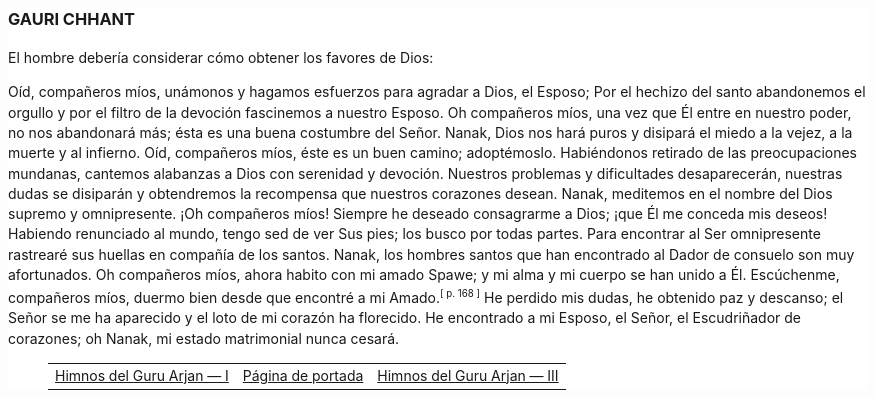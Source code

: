 ### GAURI CHHANT

El hombre debería considerar cómo obtener los favores de Dios:

Oíd, compañeros míos, unámonos y hagamos esfuerzos para agradar a Dios, el Esposo;
Por el hechizo del santo abandonemos el orgullo y por el filtro de la devoción fascinemos a nuestro Esposo.
Oh compañeros míos, una vez que Él entre en nuestro poder, no nos abandonará más; ésta es una buena costumbre del Señor.
Nanak, Dios nos hará puros y disipará el miedo a la vejez, a la muerte y al infierno.
Oíd, compañeros míos, éste es un buen camino; adoptémoslo.
Habiéndonos retirado de las preocupaciones mundanas, cantemos alabanzas a Dios con serenidad y devoción.
Nuestros problemas y dificultades desaparecerán, nuestras dudas se disiparán y obtendremos la recompensa que nuestros corazones desean.
Nanak, meditemos en el nombre del Dios supremo y omnipresente.
¡Oh compañeros míos! Siempre he deseado consagrarme a Dios; ¡que Él me conceda mis deseos!
Habiendo renunciado al mundo, tengo sed de ver Sus pies; los busco por todas partes.
Para encontrar al Ser omnipresente rastrearé sus huellas en compañía de los santos.
Nanak, los hombres santos que han encontrado al Dador de consuelo son muy afortunados.
Oh compañeros míos, ahora habito con mi amado Spawe; y mi alma y mi cuerpo se han unido a Él.
Escúchenme, compañeros míos, duermo bien desde que encontré a mi Amado.<span id="p168"><sup><small>[ p. 168 ]</small></sup></span>
He perdido mis dudas, he obtenido paz y descanso; el Señor se me ha aparecido y el loto de mi corazón ha florecido.
He encontrado a mi Esposo, el Señor, el Escudriñador de corazones; oh Nanak, mi estado matrimonial nunca cesará.

<figure class="table chapter-navigator">
  <table>
    <tbody>
      <tr>
        <td>
        <a href="/es/book/Sikhism/The_Sikh_Religion_Volume_3/Arjan_Hyms_1">
          <span class="mdi mdi-arrow-left-drop-circle"></span><span class="pl-2">Himnos del Guru Arjan — I</span>
        </a>
        </td>
        <td>
        <a href="/es/book/Sikhism/The_Sikh_Religion_Volume_3">
          <span class="mdi mdi-book-open-variant"></span><span class="pl-2">Página de portada</span>
        </a>
        </td>
        <td>
        <a href="/es/book/Sikhism/The_Sikh_Religion_Volume_3/Arjan_Hyms_3">
          <span class="pr-2">Himnos del Guru Arjan — III</span><span class="mdi mdi-arrow-right-drop-circle"></span>
        </a>
        </td>
      </tr>
    </tbody>
  </table>
</figure>


[^1]: Sin la interposición del Gurú.
[^2]: Llamado Har en Zwelve ALonths de Guru Nanak.
[^3]: No dan ningún aviso previo de su visita.
[^4]: Es decir, en el cuerpo humano. En su diccionario sánscrito, Apte traduce _karm bhumi_, este mundo, un lugar de prueba.
[^5]: _Vela_, una roca o una montaña.
[^6]: Hay un proverbio panjabí: _Sach mirchan, jhuth gur; pir paisa,
[^7]: Los hombres son capturados por Mammon.
[^8]: Admitir su emancipación.
[^9]: Estas dos líneas también se traducen—
[^10]: _Ras kas_—Kas es probablemente aliterativo. Algunos suponen que es una contracción de _kasela_, astringente, uno de los seis condimentos de la cocina india.
[^11]: Duerme hacia Dios, no le prestes atención.
[^12]: _Birani_. Literalmente—de otro.
[^13]: _Bhag_. Literalmente: fortuna, o sea, el brillo del rostro producido por la buena fortuna, un modismo panyabí.
[^14]: _Suhdg_. Literalmente: el estado matrimonial. El significado es que no puede haber felicidad sin Dios.
[^15]: Es decir, de quien procede todo poder.
[^16]: Singari. Literalmente, decorado.
[^17]: Llevando a los hombres por mal camino y arruinándolos.
[^18]: No sufren de avaricia ni codicia.
[^19]: Se supone que quien habla es una mujer.
[^20]: _Tasu_, dos dedos de ancho, o la vigésimo cuarta parte de una yarda.
[^21]: He controlado mis malas pasiones y las he subyugado a la Única Autoridad Central.
[^22]: O— guárdame en este pozo ciego, es decir, este mundo.
[^23]: A lo largo de todos los escritos sijs, este destino de los sijs depende del resultado de actos en estados de existencia anteriores.
[^24]: En este mundo.
[^25]: _Sudhakhar_. También traducido como: la palabra pura, el nombre de Dios.
[^26]: Es decir, realiza una gran hazaña.
[^27]: _Ban_ se entiende como el _banh_ panjabi, vinculante.
[^28]: Él siempre está empeñado en dañar a los demás.
[^29]: El burro, al igual que la vaca, la oveja y otros animales de la India, es un animal descuidado. Se le utiliza para limpiar la suciedad en los pueblos indígenas.
[^30]: _Badh_ ; algunos leen _bal_, y traducen: Un hombre está enredado en su intelecto desde la juventud, y no olvida el orgullo hasta su muerte,